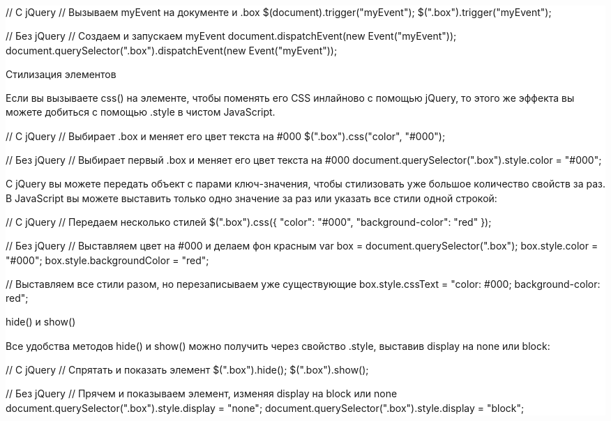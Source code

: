 // C jQuery
// Вызываем myEvent на документе и .box
$(document).trigger("myEvent");
$(".box").trigger("myEvent");

// Без jQuery
// Создаем и запускаем myEvent
document.dispatchEvent(new Event("myEvent"));
document.querySelector(".box").dispatchEvent(new Event("myEvent"));

Стилизация элементов

Если вы вызываете css() на элементе, чтобы поменять его CSS инлайново с помощью jQuery, то этого же эффекта вы можете добиться с помощью .style в чистом JavaScript.

// С jQuery
// Выбирает .box и меняет его цвет текста на #000
$(".box").css("color", "#000");

// Без jQuery
// Выбирает первый .box и меняет его цвет текста на #000
document.querySelector(".box").style.color = "#000";

С jQuery вы можете передать объект с парами ключ-значения, чтобы стилизовать уже большое количество свойств за раз. В JavaScript вы можете выставить только одно значение за раз или указать вcе стили одной строкой:

// С jQuery
// Передаем несколько стилей
$(".box").css({
  "color": "#000",
  "background-color": "red"
});

// Без jQuery
// Выставляем цвет на #000 и делаем фон красным
var box = document.querySelector(".box");
box.style.color = "#000";
box.style.backgroundColor = "red";

// Выставляем все стили разом, но перезаписываем уже существующие
box.style.cssText = "color: #000; background-color: red";

hide() и show()

Все удобства методов hide() и show() можно получить через свойство .style, выставив display на none или block:

// C jQuery
// Спрятать и показать элемент
$(".box").hide();
$(".box").show();

// Без jQuery
// Прячем и показываем элемент, изменяя display на block или none
document.querySelector(".box").style.display = "none";
document.querySelector(".box").style.display = "block";
